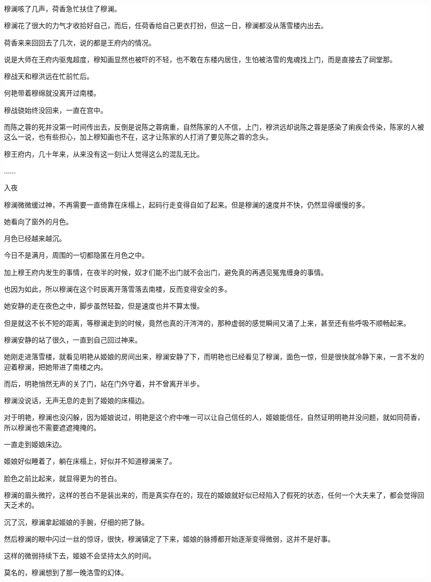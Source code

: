 穆澜咳了几声，荷香急忙扶住了穆澜。

穆澜花了很大的力气才收拾好自己，而后，任荷香给自己更衣打扮，但这一日，穆澜都没从落雪楼内出去。

荷香来来回回去了几次，说的都是王府内的情况。

说是大师在王府内驱鬼超度，穆知画显然也被吓的不轻，也不敢在东楼内居住，生怕被洛雪的鬼魂找上门，而是直接去了祠堂那。

穆战天和穆洪远在忙前忙后。

何艳带着穆绵就没离开过南楼。

穆战骁始终没回来，一直在宫中。

而陈之蓉的死并没第一时间传出去，反倒是说陈之蓉病重，自然陈家的人不信，上门，穆洪远却说陈之蓉是感染了痢疾会传染，陈家的人被这么一说，也有些担心，加上穆知画也不在，这才让陈家的人打消了要见陈之蓉的念头。

穆王府内，几十年来，从来没有这一刻让人觉得这么的混乱无比。

……

入夜

穆澜微微缓过神，不再需要一直倚靠在床榻上，起码行走变得自如了起来。但是穆澜的速度并不快，仍然显得缓慢的多。

她看向了窗外的月色。

月色已经越来越沉。

今日不是满月，周围的一切都隐匿在月色之中。

加上穆王府内发生的事情，在夜半的时候，奴才们能不出门就不会出门，避免真的再遇见冤鬼缠身的事情。

也因为如此，所以穆澜在这个时辰离开落雪落去南楼，反而变得安全的多。

她安静的走在夜色之中，脚步虽然轻盈，但是速度也并不算太慢。

但是就这不长不短的距离，等穆澜走到的时候，竟然也真的汗涔涔的，那种虚弱的感觉瞬间又涌了上来，甚至还有些呼吸不顺畅起来。

穆澜安静的站了很久，一直到自己回过神来。

她刚走进落雪楼，就看见明艳从姬娘的房间出来，穆澜安静了下，而明艳也已经看见了穆澜，面色一惊，但是很快就冷静下来，一言不发的迎着穆澜，把她带进了南楼之内。

而后，明艳悄然无声的关了门，站在门外守着，并不曾离开半步。

穆澜没说话，无声无息的走到了姬娘的床榻边。

对于明艳，穆澜也没闪躲，因为姬娘说过，明艳是这个府中唯一可以让自己信任的人，姬娘能信任，自然证明明艳并没问题，就如同荷香，所以穆澜也不需要遮遮掩掩的。

一直走到姬娘床边。

姬娘好似睡着了，躺在床榻上，好似并不知道穆澜来了。

脸色之前比起来，就显得更为的苍白。

穆澜的眉头微拧，这样的苍白不是装出来的，而是真实存在的，现在的姬娘就好似已经陷入了假死的状态，任何一个大夫来了，都会觉得回天乏术的。

沉了沉，穆澜拿起姬娘的手腕，仔细的把了脉。

然后穆澜的眼中闪过一丝的惊讶，很快，穆澜镇定了下来，姬娘的脉搏都开始逐渐变得微弱，这并不是好事。

这样的微弱持续下去，姬娘不会坚持太久的时间。

莫名的，穆澜想到了那一晚洛雪的幻体。
